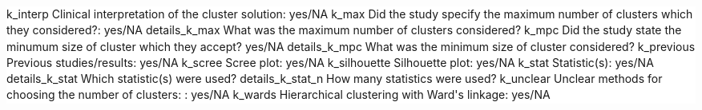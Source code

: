 <td align="left"></td>
<td align="left">k_interp</td>
<td align="left">Clinical interpretation of the cluster solution: yes/NA</td>
</tr>
<tr class="even">
<td align="left"></td>
<td align="left">k_max</td>
<td align="left">Did the study specify the maximum number of clusters which they considered?: yes/NA</td>
</tr>
<tr class="odd">
<td align="left"></td>
<td align="left">details_k_max</td>
<td align="left">What was the maximum number of clusters considered?</td>
</tr>
<tr class="even">
<td align="left"></td>
<td align="left">k_mpc</td>
<td align="left">Did the study state the minumum size of cluster which they accept? yes/NA</td>
</tr>
<tr class="odd">
<td align="left"></td>
<td align="left">details_k_mpc</td>
<td align="left">What was the minimum size of cluster considered?</td>
</tr>
<tr class="even">
<td align="left"></td>
<td align="left">k_previous</td>
<td align="left">Previous studies/results: yes/NA</td>
</tr>
<tr class="odd">
<td align="left"></td>
<td align="left">k_scree</td>
<td align="left">Scree plot: yes/NA</td>
</tr>
<tr class="even">
<td align="left"></td>
<td align="left">k_silhouette</td>
<td align="left">Silhouette plot: yes/NA</td>
</tr>
<tr class="odd">
<td align="left"></td>
<td align="left">k_stat</td>
<td align="left">Statistic(s): yes/NA</td>
</tr>
<tr class="even">
<td align="left"></td>
<td align="left">details_k_stat</td>
<td align="left">Which statistic(s) were used?</td>
</tr>
<tr class="odd">
<td align="left"></td>
<td align="left">details_k_stat_n</td>
<td align="left">How many statistics were used?</td>
</tr>
<tr class="even">
<td align="left"></td>
<td align="left">k_unclear</td>
<td align="left">Unclear methods for choosing the number of clusters: : yes/NA</td>
</tr>
<tr class="odd">
<td align="left"></td>
<td align="left">k_wards</td>
<td align="left">Hierarchical clustering with Ward's linkage: yes/NA</td>